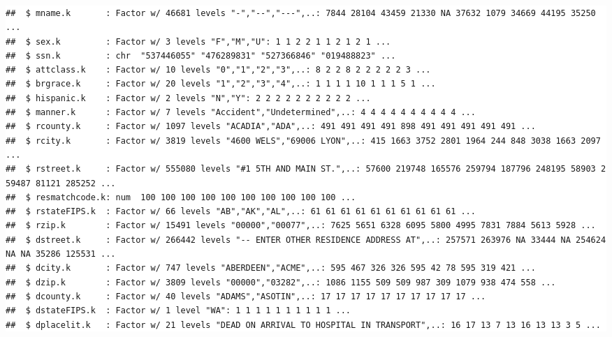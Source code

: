     ##  $ mname.k       : Factor w/ 46681 levels "-","--","---",..: 7844 28104 43459 21330 NA 37632 1079 34669 44195 35250 ...
    ##  $ sex.k         : Factor w/ 3 levels "F","M","U": 1 1 2 2 1 1 2 1 2 1 ...
    ##  $ ssn.k         : chr  "537446055" "476289831" "527366846" "019488823" ...
    ##  $ attclass.k    : Factor w/ 10 levels "0","1","2","3",..: 8 2 2 8 2 2 2 2 2 3 ...
    ##  $ brgrace.k     : Factor w/ 20 levels "1","2","3","4",..: 1 1 1 1 10 1 1 1 5 1 ...
    ##  $ hispanic.k    : Factor w/ 2 levels "N","Y": 2 2 2 2 2 2 2 2 2 2 ...
    ##  $ manner.k      : Factor w/ 7 levels "Accident","Undetermined",..: 4 4 4 4 4 4 4 4 4 4 ...
    ##  $ rcounty.k     : Factor w/ 1097 levels "ACADIA","ADA",..: 491 491 491 491 898 491 491 491 491 491 ...
    ##  $ rcity.k       : Factor w/ 3819 levels "4600 WELS","69006 LYON",..: 415 1663 3752 2801 1964 244 848 3038 1663 2097 ...
    ##  $ rstreet.k     : Factor w/ 555080 levels "#1 5TH AND MAIN ST.",..: 57600 219748 165576 259794 187796 248195 58903 259487 81121 285252 ...
    ##  $ resmatchcode.k: num  100 100 100 100 100 100 100 100 100 100 ...
    ##  $ rstateFIPS.k  : Factor w/ 66 levels "AB","AK","AL",..: 61 61 61 61 61 61 61 61 61 61 ...
    ##  $ rzip.k        : Factor w/ 15491 levels "00000","00077",..: 7625 5651 6328 6095 5800 4995 7831 7884 5613 5928 ...
    ##  $ dstreet.k     : Factor w/ 266442 levels "-- ENTER OTHER RESIDENCE ADDRESS AT",..: 257571 263976 NA 33444 NA 254624 NA NA 35286 125531 ...
    ##  $ dcity.k       : Factor w/ 747 levels "ABERDEEN","ACME",..: 595 467 326 326 595 42 78 595 319 421 ...
    ##  $ dzip.k        : Factor w/ 3809 levels "00000","03282",..: 1086 1155 509 509 987 309 1079 938 474 558 ...
    ##  $ dcounty.k     : Factor w/ 40 levels "ADAMS","ASOTIN",..: 17 17 17 17 17 17 17 17 17 17 ...
    ##  $ dstateFIPS.k  : Factor w/ 1 level "WA": 1 1 1 1 1 1 1 1 1 1 ...
    ##  $ dplacelit.k   : Factor w/ 21 levels "DEAD ON ARRIVAL TO HOSPITAL IN TRANSPORT",..: 16 17 13 7 13 16 13 13 3 5 ...